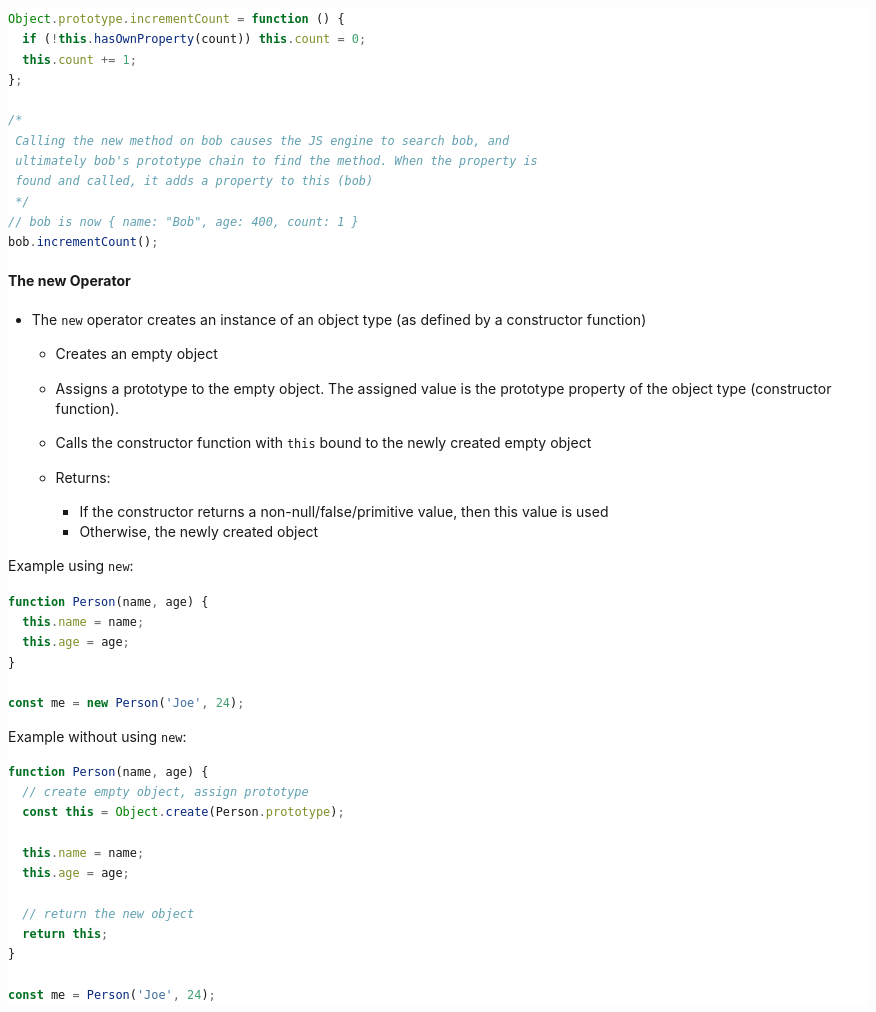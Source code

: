 ```js
Object.prototype.incrementCount = function () {
  if (!this.hasOwnProperty(count)) this.count = 0;
  this.count += 1;
};

/*
 Calling the new method on bob causes the JS engine to search bob, and
 ultimately bob's prototype chain to find the method. When the property is
 found and called, it adds a property to this (bob)
 */
// bob is now { name: "Bob", age: 400, count: 1 }
bob.incrementCount();
```

#### The new Operator

- The `new` operator creates an instance of an object type (as defined by a constructor function)

  - Creates an empty object
  - Assigns a prototype to the empty object. The assigned value is the prototype property of the object type (constructor function).
  - Calls the constructor function with `this` bound to the newly created empty object
  - Returns:

    - If the constructor returns a non-null/false/primitive value, then this value is used
    - Otherwise, the newly created object

Example using `new`:

```js
function Person(name, age) {
  this.name = name;
  this.age = age;
}

const me = new Person('Joe', 24);
```

Example without using `new`:

```js
function Person(name, age) {
  // create empty object, assign prototype
  const this = Object.create(Person.prototype);

  this.name = name;
  this.age = age;

  // return the new object
  return this;
}

const me = Person('Joe', 24);
```
